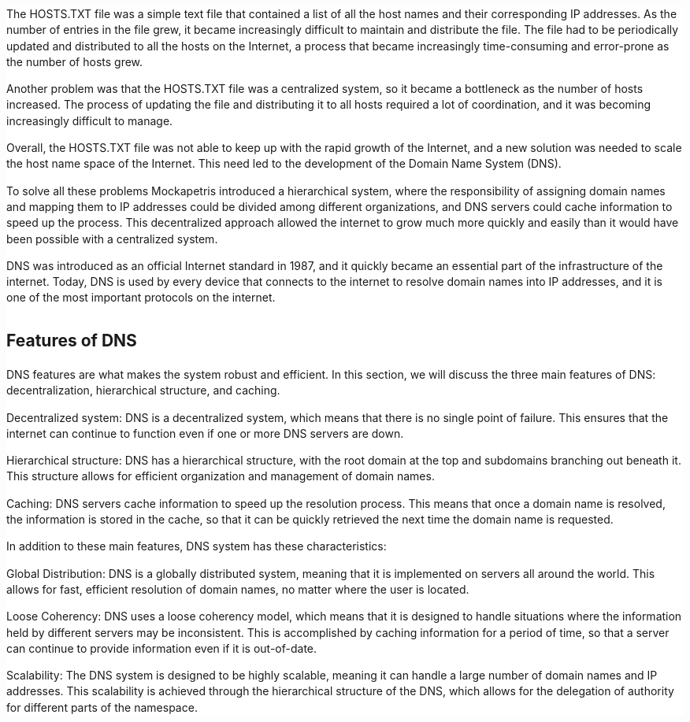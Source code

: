 The HOSTS.TXT file was a simple text file that contained a list of all the host names and their corresponding IP addresses. As the number of entries in the file grew, it became increasingly difficult to maintain and distribute the file. The file had to be periodically updated and distributed to all the hosts on the Internet, a process that became increasingly time-consuming and error-prone as the number of hosts grew.

Another problem was that the HOSTS.TXT file was a centralized system, so it became a bottleneck as the number of hosts increased. The process of updating the file and distributing it to all hosts required a lot of coordination, and it was becoming increasingly difficult to manage.

Overall, the HOSTS.TXT file was not able to keep up with the rapid growth of the Internet, and a new solution was needed to scale the host name space of the Internet. This need led to the development of the Domain Name System (DNS).

To solve all these problems Mockapetris introduced a hierarchical system, where the responsibility of assigning domain names and mapping them to IP addresses could be divided among different organizations, and DNS servers could cache information to speed up the process. This decentralized approach allowed the internet to grow much more quickly and easily than it would have been possible with a centralized system.

DNS was introduced as an official Internet standard in 1987, and it quickly became an essential part of the infrastructure of the internet. Today, DNS is used by every device that connects to the internet to resolve domain names into IP addresses, and it is one of the most important protocols on the internet.

## Features of DNS

DNS features are what makes the system robust and efficient. In this section, we will discuss the three main features of DNS: decentralization, hierarchical structure, and caching.

Decentralized system: DNS is a decentralized system, which means that there is no single point of failure. This ensures that the internet can continue to function even if one or more DNS servers are down.

Hierarchical structure: DNS has a hierarchical structure, with the root domain at the top and subdomains branching out beneath it. This structure allows for efficient organization and management of domain names.

Caching: DNS servers cache information to speed up the resolution process. This means that once a domain name is resolved, the information is stored in the cache, so that it can be quickly retrieved the next time the domain name is requested.

In addition to these main features, DNS system has these characteristics:

Global Distribution: DNS is a globally distributed system, meaning that it is implemented on servers all around the world. This allows for fast, efficient resolution of domain names, no matter where the user is located.

Loose Coherency: DNS uses a loose coherency model, which means that it is designed to handle situations where the information held by different servers may be inconsistent. This is accomplished by caching information for a period of time, so that a server can continue to provide information even if it is out-of-date.

Scalability: The DNS system is designed to be highly scalable, meaning it can handle a large number of domain names and IP addresses. This scalability is achieved through the hierarchical structure of the DNS, which allows for the delegation of authority for different parts of the namespace.
